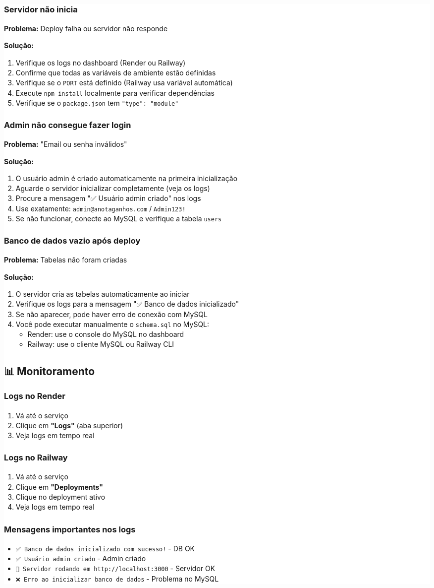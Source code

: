 ### Servidor não inicia

**Problema:** Deploy falha ou servidor não responde

**Solução:**
1. Verifique os logs no dashboard (Render ou Railway)
2. Confirme que todas as variáveis de ambiente estão definidas
3. Verifique se o `PORT` está definido (Railway usa variável automática)
4. Execute `npm install` localmente para verificar dependências
5. Verifique se o `package.json` tem `"type": "module"`

### Admin não consegue fazer login

**Problema:** "Email ou senha inválidos"

**Solução:**
1. O usuário admin é criado automaticamente na primeira inicialização
2. Aguarde o servidor inicializar completamente (veja os logs)
3. Procure a mensagem "✅ Usuário admin criado" nos logs
4. Use exatamente: `admin@anotaganhos.com` / `Admin123!`
5. Se não funcionar, conecte ao MySQL e verifique a tabela `users`

### Banco de dados vazio após deploy

**Problema:** Tabelas não foram criadas

**Solução:**
1. O servidor cria as tabelas automaticamente ao iniciar
2. Verifique os logs para a mensagem "✅ Banco de dados inicializado"
3. Se não aparecer, pode haver erro de conexão com MySQL
4. Você pode executar manualmente o `schema.sql` no MySQL:
   - Render: use o console do MySQL no dashboard
   - Railway: use o cliente MySQL ou Railway CLI

## 📊 Monitoramento

### Logs no Render
1. Vá até o serviço
2. Clique em **"Logs"** (aba superior)
3. Veja logs em tempo real

### Logs no Railway
1. Vá até o serviço
2. Clique em **"Deployments"**
3. Clique no deployment ativo
4. Veja logs em tempo real

### Mensagens importantes nos logs
- `✅ Banco de dados inicializado com sucesso!` - DB OK
- `✅ Usuário admin criado` - Admin criado
- `🚀 Servidor rodando em http://localhost:3000` - Servidor OK
- `❌ Erro ao inicializar banco de dados` - Problema no MySQL
